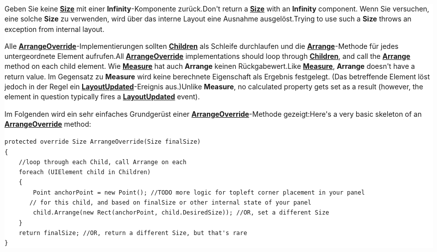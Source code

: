 <span data-ttu-id="e912c-235">Geben Sie keine [**Size**](https://msdn.microsoft.com/library/windows/apps/br225995) mit einer **Infinity**-Komponente zurück.</span><span class="sxs-lookup"><span data-stu-id="e912c-235">Don't return a [**Size**](https://msdn.microsoft.com/library/windows/apps/br225995) with an **Infinity** component.</span></span> <span data-ttu-id="e912c-236">Wenn Sie versuchen, eine solche **Size** zu verwenden, wird über das interne Layout eine Ausnahme ausgelöst.</span><span class="sxs-lookup"><span data-stu-id="e912c-236">Trying to use such a **Size** throws an exception from internal layout.</span></span>

<span data-ttu-id="e912c-237">Alle [**ArrangeOverride**](https://msdn.microsoft.com/library/windows/apps/br208711)-Implementierungen sollten [**Children**](https://msdn.microsoft.com/library/windows/apps/br227514) als Schleife durchlaufen und die [**Arrange**](https://msdn.microsoft.com/library/windows/apps/br208914)-Methode für jedes untergeordnete Element aufrufen.</span><span class="sxs-lookup"><span data-stu-id="e912c-237">All [**ArrangeOverride**](https://msdn.microsoft.com/library/windows/apps/br208711) implementations should loop through [**Children**](https://msdn.microsoft.com/library/windows/apps/br227514), and call the [**Arrange**](https://msdn.microsoft.com/library/windows/apps/br208914) method on each child element.</span></span> <span data-ttu-id="e912c-238">Wie [**Measure**](https://msdn.microsoft.com/library/windows/apps/br208952) hat auch **Arrange** keinen Rückgabewert.</span><span class="sxs-lookup"><span data-stu-id="e912c-238">Like [**Measure**](https://msdn.microsoft.com/library/windows/apps/br208952), **Arrange** doesn't have a return value.</span></span> <span data-ttu-id="e912c-239">Im Gegensatz zu **Measure** wird keine berechnete Eigenschaft als Ergebnis festgelegt. (Das betreffende Element löst jedoch in der Regel ein [**LayoutUpdated**](https://msdn.microsoft.com/library/windows/apps/br208722)-Ereignis aus.)</span><span class="sxs-lookup"><span data-stu-id="e912c-239">Unlike **Measure**, no calculated property gets set as a result (however, the element in question typically fires a [**LayoutUpdated**](https://msdn.microsoft.com/library/windows/apps/br208722) event).</span></span>

<span data-ttu-id="e912c-240">Im Folgenden wird ein sehr einfaches Grundgerüst einer [**ArrangeOverride**](https://msdn.microsoft.com/library/windows/apps/br208711)-Methode gezeigt:</span><span class="sxs-lookup"><span data-stu-id="e912c-240">Here's a very basic skeleton of an [**ArrangeOverride**](https://msdn.microsoft.com/library/windows/apps/br208711) method:</span></span>

```CSharp
protected override Size ArrangeOverride(Size finalSize)
{
    //loop through each Child, call Arrange on each
    foreach (UIElement child in Children)
    {
        Point anchorPoint = new Point(); //TODO more logic for topleft corner placement in your panel
       // for this child, and based on finalSize or other internal state of your panel
        child.Arrange(new Rect(anchorPoint, child.DesiredSize)); //OR, set a different Size 
    }
    return finalSize; //OR, return a different Size, but that's rare
}
```
